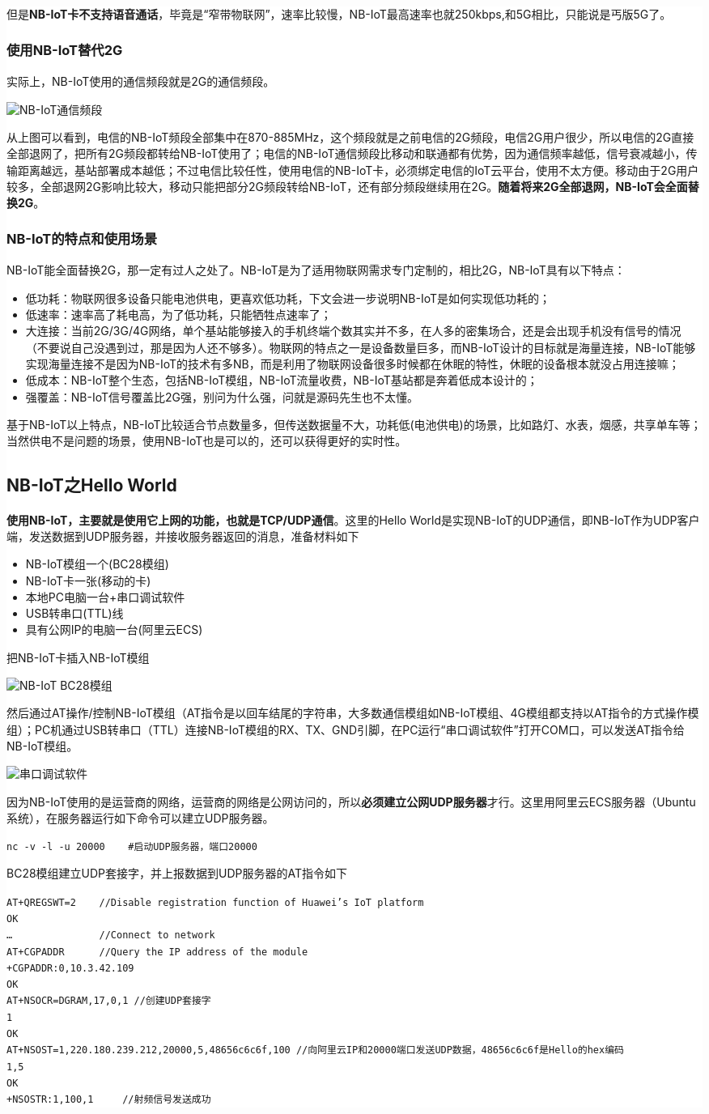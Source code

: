 但是**NB-IoT卡不支持语音通话**，毕竟是“窄带物联网”，速率比较慢，NB-IoT最高速率也就250kbps,和5G相比，只能说是丐版5G了。

### 使用NB-IoT替代2G
实际上，NB-IoT使用的通信频段就是2G的通信频段。

![NB-IoT通信频段](/images/wp/nb_Hz.jpg)

从上图可以看到，电信的NB-IoT频段全部集中在870-885MHz，这个频段就是之前电信的2G频段，电信2G用户很少，所以电信的2G直接全部退网了，把所有2G频段都转给NB-IoT使用了；电信的NB-IoT通信频段比移动和联通都有优势，因为通信频率越低，信号衰减越小，传输距离越远，基站部署成本越低；不过电信比较任性，使用电信的NB-IoT卡，必须绑定电信的IoT云平台，使用不太方便。移动由于2G用户较多，全部退网2G影响比较大，移动只能把部分2G频段转给NB-IoT，还有部分频段继续用在2G。**随着将来2G全部退网，NB-IoT会全面替换2G**。

### NB-IoT的特点和使用场景
NB-IoT能全面替换2G，那一定有过人之处了。NB-IoT是为了适用物联网需求专门定制的，相比2G，NB-IoT具有以下特点：

- 低功耗：物联网很多设备只能电池供电，更喜欢低功耗，下文会进一步说明NB-IoT是如何实现低功耗的；
- 低速率：速率高了耗电高，为了低功耗，只能牺牲点速率了；
- 大连接：当前2G/3G/4G网络，单个基站能够接入的手机终端个数其实并不多，在人多的密集场合，还是会出现手机没有信号的情况（不要说自己没遇到过，那是因为人还不够多）。物联网的特点之一是设备数量巨多，而NB-IoT设计的目标就是海量连接，NB-IoT能够实现海量连接不是因为NB-IoT的技术有多NB，而是利用了物联网设备很多时候都在休眠的特性，休眠的设备根本就没占用连接嘛；
- 低成本：NB-IoT整个生态，包括NB-IoT模组，NB-IoT流量收费，NB-IoT基站都是奔着低成本设计的；
- 强覆盖：NB-IoT信号覆盖比2G强，别问为什么强，问就是源码先生也不太懂。

基于NB-IoT以上特点，NB-IoT比较适合节点数量多，但传送数据量不大，功耗低(电池供电)的场景，比如路灯、水表，烟感，共享单车等；当然供电不是问题的场景，使用NB-IoT也是可以的，还可以获得更好的实时性。

## NB-IoT之Hello World
**使用NB-IoT，主要就是使用它上网的功能，也就是TCP/UDP通信**。这里的Hello World是实现NB-IoT的UDP通信，即NB-IoT作为UDP客户端，发送数据到UDP服务器，并接收服务器返回的消息，准备材料如下

- NB-IoT模组一个(BC28模组)
- NB-IoT卡一张(移动的卡)
- 本地PC电脑一台+串口调试软件
- USB转串口(TTL)线
- 具有公网IP的电脑一台(阿里云ECS)

把NB-IoT卡插入NB-IoT模组

![NB-IoT BC28模组](/images/wp/nb_bc28.png)

然后通过AT操作/控制NB-IoT模组（AT指令是以回车结尾的字符串，大多数通信模组如NB-IoT模组、4G模组都支持以AT指令的方式操作模组）；PC机通过USB转串口（TTL）连接NB-IoT模组的RX、TX、GND引脚，在PC运行“串口调试软件”打开COM口，可以发送AT指令给NB-IoT模组。

![串口调试软件](/images/wp/nb_com.png)

因为NB-IoT使用的是运营商的网络，运营商的网络是公网访问的，所以**必须建立公网UDP服务器**才行。这里用阿里云ECS服务器（Ubuntu系统），在服务器运行如下命令可以建立UDP服务器。

```
nc -v -l -u 20000    #启动UDP服务器，端口20000
```

BC28模组建立UDP套接字，并上报数据到UDP服务器的AT指令如下
```
AT+QREGSWT=2    //Disable registration function of Huawei’s IoT platform
OK
…               //Connect to network
AT+CGPADDR      //Query the IP address of the module
+CGPADDR:0,10.3.42.109
OK
AT+NSOCR=DGRAM,17,0,1 //创建UDP套接字
1
OK
AT+NSOST=1,220.180.239.212,20000,5,48656c6c6f,100 //向阿里云IP和20000端口发送UDP数据，48656c6c6f是Hello的hex编码
1,5
OK
+NSOSTR:1,100,1     //射频信号发送成功
```
